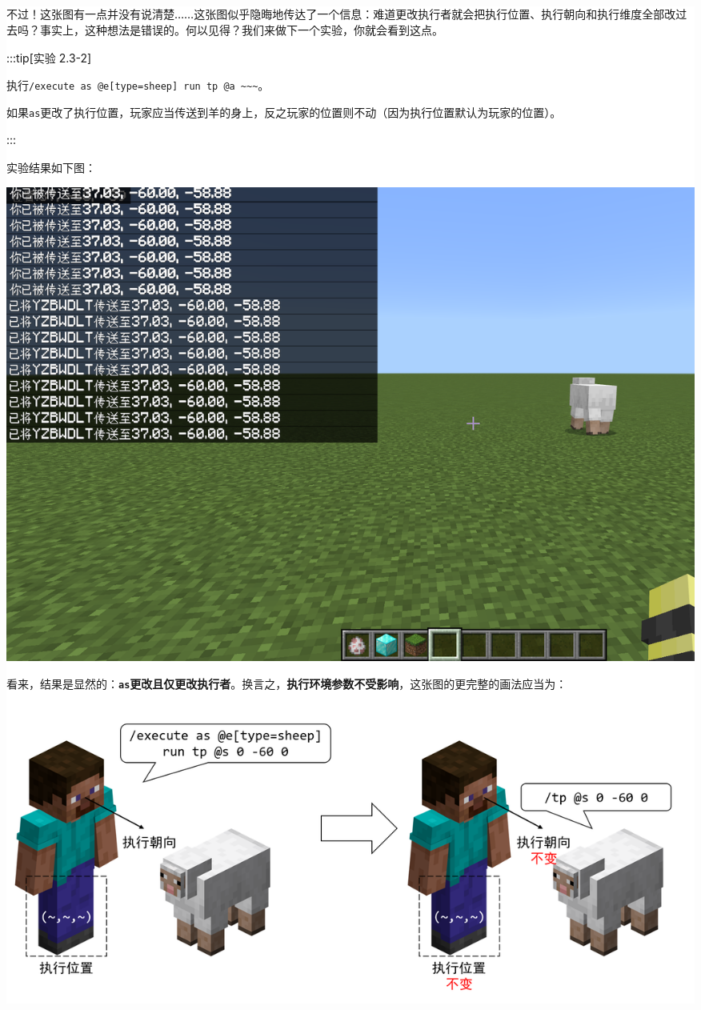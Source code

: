 不过！这张图有一点并没有说清楚……这张图似乎隐晦地传达了一个信息：难道更改执行者就会把执行位置、执行朝向和执行维度全部改过去吗？事实上，这种想法是错误的。何以见得？我们来做下一个实验，你就会看到这点。

:::tip[实验 2.3-2]

执行`/execute as @e[type=sheep] run tp @a ~~~`。

如果`as`更改了执行位置，玩家应当传送到羊的身上，反之玩家的位置则不动（因为执行位置默认为玩家的位置）。

:::

实验结果如下图：

![as2](./section3/as2.png)

看来，结果是显然的：**`as`更改且仅更改执行者**。换言之，**执行环境参数不受影响**，这张图的更完整的画法应当为：

![as @e type=sheep 3](./section3/as3.png)
